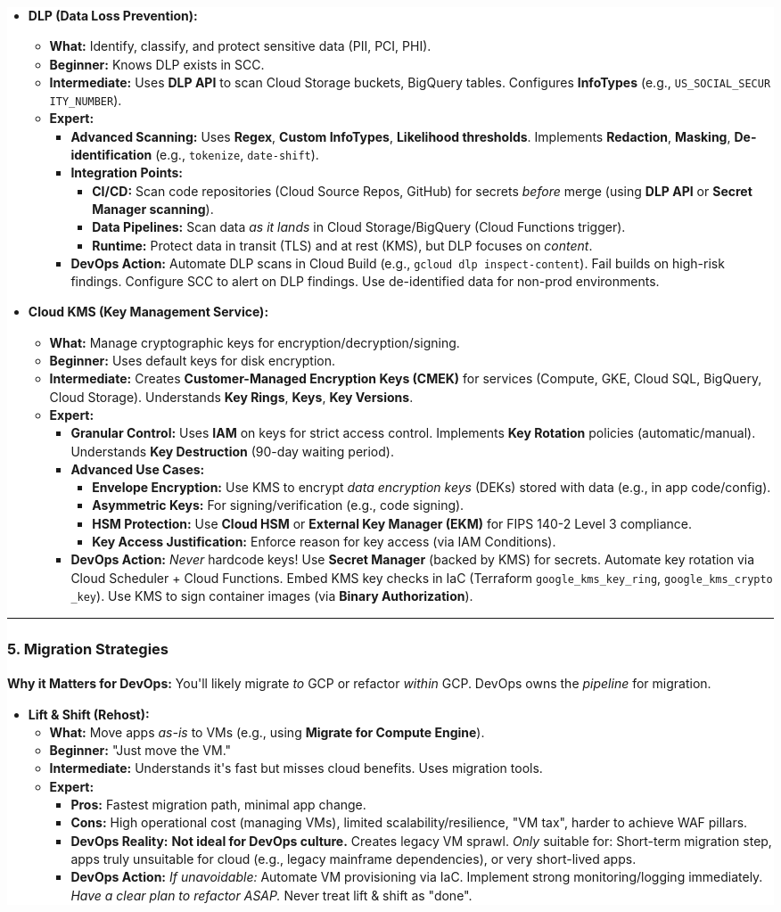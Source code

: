 *   **DLP (Data Loss Prevention):**
    *   **What:** Identify, classify, and protect sensitive data (PII, PCI, PHI).
    *   **Beginner:** Knows DLP exists in SCC.
    *   **Intermediate:** Uses **DLP API** to scan Cloud Storage buckets, BigQuery tables. Configures **InfoTypes** (e.g., `US_SOCIAL_SECURITY_NUMBER`).
    *   **Expert:**
        *   **Advanced Scanning:** Uses **Regex**, **Custom InfoTypes**, **Likelihood thresholds**. Implements **Redaction**, **Masking**, **De-identification** (e.g., `tokenize`, `date-shift`).
        *   **Integration Points:**
            *   **CI/CD:** Scan code repositories (Cloud Source Repos, GitHub) for secrets *before* merge (using **DLP API** or **Secret Manager scanning**).
            *   **Data Pipelines:** Scan data *as it lands* in Cloud Storage/BigQuery (Cloud Functions trigger).
            *   **Runtime:** Protect data in transit (TLS) and at rest (KMS), but DLP focuses on *content*.
        *   **DevOps Action:** Automate DLP scans in Cloud Build (e.g., `gcloud dlp inspect-content`). Fail builds on high-risk findings. Configure SCC to alert on DLP findings. Use de-identified data for non-prod environments.

*   **Cloud KMS (Key Management Service):**
    *   **What:** Manage cryptographic keys for encryption/decryption/signing.
    *   **Beginner:** Uses default keys for disk encryption.
    *   **Intermediate:** Creates **Customer-Managed Encryption Keys (CMEK)** for services (Compute, GKE, Cloud SQL, BigQuery, Cloud Storage). Understands **Key Rings**, **Keys**, **Key Versions**.
    *   **Expert:**
        *   **Granular Control:** Uses **IAM** on keys for strict access control. Implements **Key Rotation** policies (automatic/manual). Understands **Key Destruction** (90-day waiting period).
        *   **Advanced Use Cases:**
            *   **Envelope Encryption:** Use KMS to encrypt *data encryption keys* (DEKs) stored with data (e.g., in app code/config).
            *   **Asymmetric Keys:** For signing/verification (e.g., code signing).
            *   **HSM Protection:** Use **Cloud HSM** or **External Key Manager (EKM)** for FIPS 140-2 Level 3 compliance.
            *   **Key Access Justification:** Enforce reason for key access (via IAM Conditions).
        *   **DevOps Action:** *Never* hardcode keys! Use **Secret Manager** (backed by KMS) for secrets. Automate key rotation via Cloud Scheduler + Cloud Functions. Embed KMS key checks in IaC (Terraform `google_kms_key_ring`, `google_kms_crypto_key`). Use KMS to sign container images (via **Binary Authorization**).

---

### **5. Migration Strategies**
**Why it Matters for DevOps:** You'll likely migrate *to* GCP or refactor *within* GCP. DevOps owns the *pipeline* for migration.

*   **Lift & Shift (Rehost):**
    *   **What:** Move apps *as-is* to VMs (e.g., using **Migrate for Compute Engine**).
    *   **Beginner:** "Just move the VM."
    *   **Intermediate:** Understands it's fast but misses cloud benefits. Uses migration tools.
    *   **Expert:**
        *   **Pros:** Fastest migration path, minimal app change.
        *   **Cons:** High operational cost (managing VMs), limited scalability/resilience, "VM tax", harder to achieve WAF pillars.
        *   **DevOps Reality:** **Not ideal for DevOps culture.** Creates legacy VM sprawl. *Only* suitable for: Short-term migration step, apps truly unsuitable for cloud (e.g., legacy mainframe dependencies), or very short-lived apps.
        *   **DevOps Action:** *If unavoidable:* Automate VM provisioning via IaC. Implement strong monitoring/logging immediately. *Have a clear plan to refactor ASAP.* Never treat lift & shift as "done".
